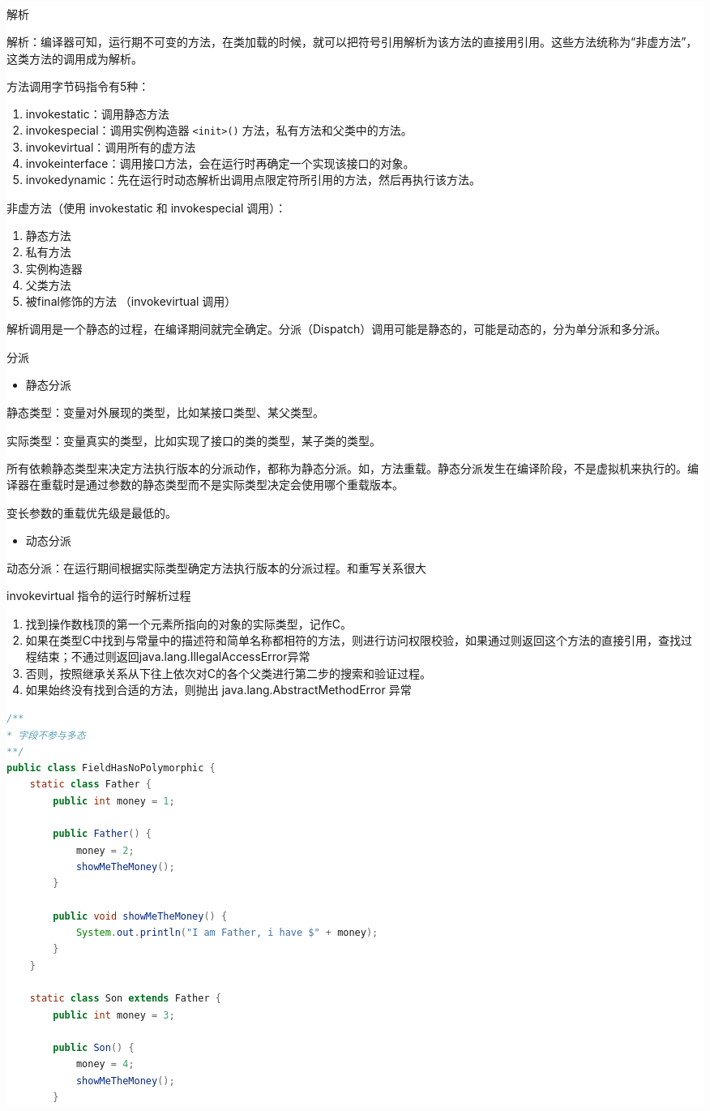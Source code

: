 解析

解析：编译器可知，运行期不可变的方法，在类加载的时候，就可以把符号引用解析为该方法的直接用引用。这些方法统称为“非虚方法”，这类方法的调用成为解析。

方法调用字节码指令有5种：

1. invokestatic：调用静态方法
2. invokespecial：调用实例构造器 `<init>()` 方法，私有方法和父类中的方法。
3. invokevirtual：调用所有的虚方法
4. invokeinterface：调用接口方法，会在运行时再确定一个实现该接口的对象。
5. invokedynamic：先在运行时动态解析出调用点限定符所引用的方法，然后再执行该方法。

非虚方法（使用 invokestatic 和 invokespecial 调用）：

1. 静态方法
2. 私有方法
3. 实例构造器
4. 父类方法
5. 被final修饰的方法 （invokevirtual 调用）

解析调用是一个静态的过程，在编译期间就完全确定。分派（Dispatch）调用可能是静态的，可能是动态的，分为单分派和多分派。

分派

- 静态分派

静态类型：变量对外展现的类型，比如某接口类型、某父类型。

实际类型：变量真实的类型，比如实现了接口的类的类型，某子类的类型。

所有依赖静态类型来决定方法执行版本的分派动作，都称为静态分派。如，方法重载。静态分派发生在编译阶段，不是虚拟机来执行的。编译器在重载时是通过参数的静态类型而不是实际类型决定会使用哪个重载版本。

变长参数的重载优先级是最低的。

- 动态分派

动态分派：在运行期间根据实际类型确定方法执行版本的分派过程。和重写关系很大

invokevirtual 指令的运行时解析过程

1. 找到操作数栈顶的第一个元素所指向的对象的实际类型，记作C。
2. 如果在类型C中找到与常量中的描述符和简单名称都相符的方法，则进行访问权限校验，如果通过则返回这个方法的直接引用，查找过程结束；不通过则返回java.lang.IllegalAccessError异常
3. 否则，按照继承关系从下往上依次对C的各个父类进行第二步的搜索和验证过程。
4. 如果始终没有找到合适的方法，则抛出 java.lang.AbstractMethodError 异常

```java
/**
* 字段不参与多态
**/
public class FieldHasNoPolymorphic {
    static class Father {
        public int money = 1;

        public Father() {
            money = 2;
            showMeTheMoney();
        }

        public void showMeTheMoney() {
            System.out.println("I am Father, i have $" + money);
        }
    }

    static class Son extends Father {
        public int money = 3;

        public Son() {
            money = 4;
            showMeTheMoney();
        }
```